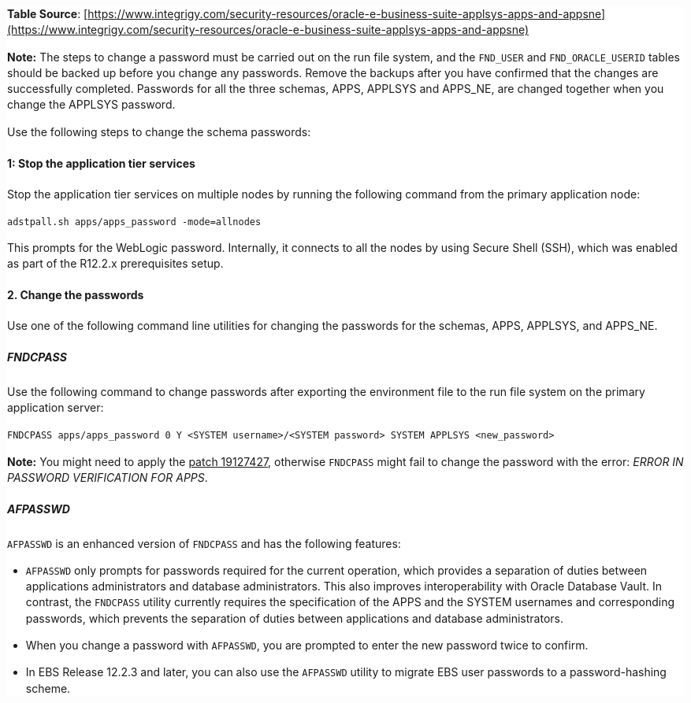 **Table Source**: [https://www.integrigy.com/security-resources/oracle-e-business-suite-applsys-apps-and-appsne](https://www.integrigy.com/security-resources/oracle-e-business-suite-applsys-apps-and-appsne)

**Note:** The steps to change a password must be carried out on the run file
system, and the `FND_USER` and `FND_ORACLE_USERID` tables should be backed up
before you change any passwords. Remove the backups after you have confirmed
that the changes are successfully completed. Passwords for all the three schemas,
APPS, APPLSYS and APPS_NE, are changed together when you change the APPLSYS
password.

Use the following steps to change the schema passwords:

#### 1: Stop the application tier services

Stop the application tier services on multiple nodes by running the following
command from the primary application node:

    adstpall.sh apps/apps_password -mode=allnodes

This prompts for the WebLogic password. Internally, it connects to all the
nodes by using Secure Shell (SSH), which was enabled as part of the R12.2.x
prerequisites setup.

#### 2. Change the passwords

Use one of the following command line utilities for changing the passwords
for the schemas, APPS, APPLSYS, and APPS_NE.

##### FNDCPASS

Use the following command to change passwords after exporting the environment
file to the run file system on the primary application server:

    FNDCPASS apps/apps_password 0 Y <SYSTEM username>/<SYSTEM password> SYSTEM APPLSYS <new_password>

**Note:** You might need to apply the
[patch 19127427](https://support.oracle.com/knowledge/Oracle%20E-Business%20Suite/2433710_1.html),
otherwise `FNDCPASS` might fail to change the password with the error:
*ERROR IN PASSWORD VERIFICATION FOR APPS*.

##### AFPASSWD

`AFPASSWD` is an enhanced version of `FNDCPASS` and has the following features:

- `AFPASSWD` only prompts for passwords required for the current operation,
  which provides a separation of duties between applications administrators and
  database administrators. This also improves interoperability with Oracle
  Database Vault. In contrast, the `FNDCPASS` utility currently requires the
  specification of the APPS and the SYSTEM usernames and corresponding passwords,
  which prevents the separation of duties between applications and database
  administrators.

- When you change a password with `AFPASSWD`, you are prompted to enter the new
  password twice to confirm.

- In EBS Release 12.2.3 and later, you can also use the `AFPASSWD` utility to
  migrate EBS user passwords to a password-hashing scheme.
